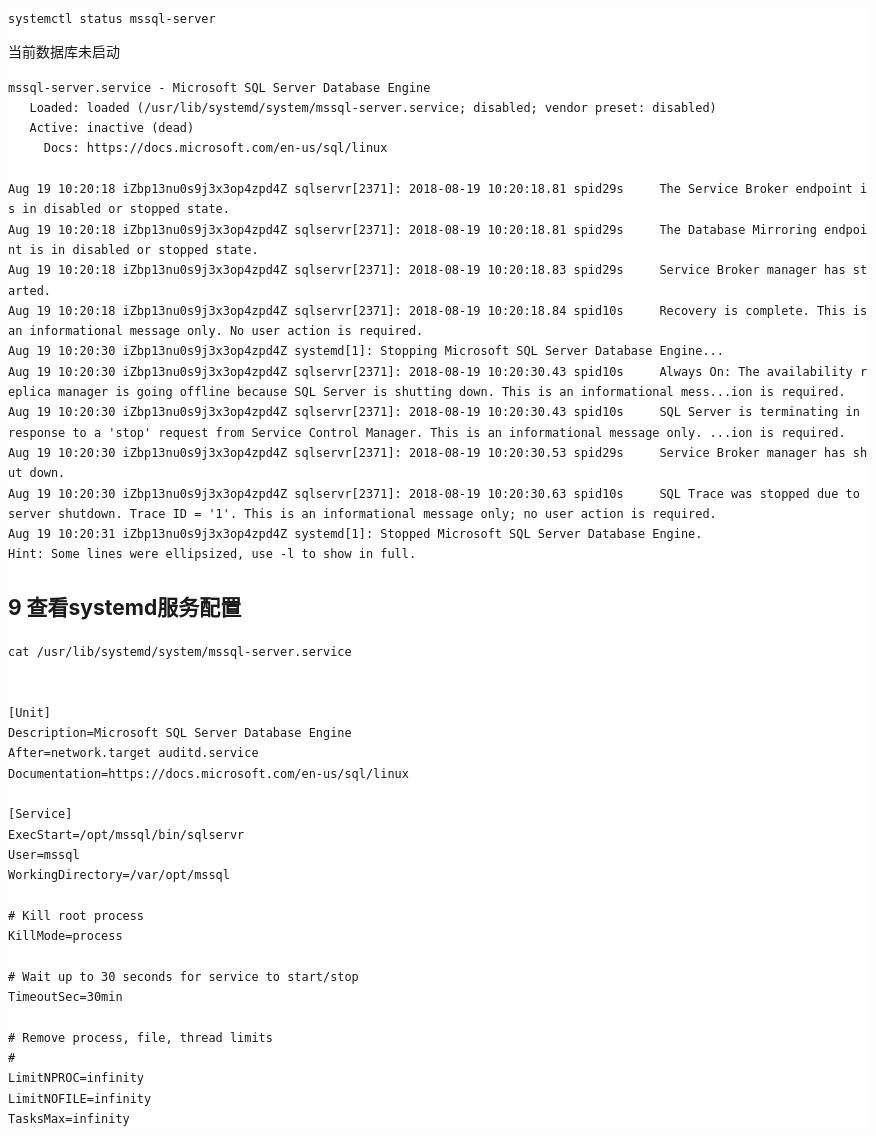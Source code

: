 ```  
systemctl status mssql-server  
```  
  
当前数据库未启动  
  
```  
mssql-server.service - Microsoft SQL Server Database Engine  
   Loaded: loaded (/usr/lib/systemd/system/mssql-server.service; disabled; vendor preset: disabled)  
   Active: inactive (dead)  
     Docs: https://docs.microsoft.com/en-us/sql/linux  
  
Aug 19 10:20:18 iZbp13nu0s9j3x3op4zpd4Z sqlservr[2371]: 2018-08-19 10:20:18.81 spid29s     The Service Broker endpoint is in disabled or stopped state.  
Aug 19 10:20:18 iZbp13nu0s9j3x3op4zpd4Z sqlservr[2371]: 2018-08-19 10:20:18.81 spid29s     The Database Mirroring endpoint is in disabled or stopped state.  
Aug 19 10:20:18 iZbp13nu0s9j3x3op4zpd4Z sqlservr[2371]: 2018-08-19 10:20:18.83 spid29s     Service Broker manager has started.  
Aug 19 10:20:18 iZbp13nu0s9j3x3op4zpd4Z sqlservr[2371]: 2018-08-19 10:20:18.84 spid10s     Recovery is complete. This is an informational message only. No user action is required.  
Aug 19 10:20:30 iZbp13nu0s9j3x3op4zpd4Z systemd[1]: Stopping Microsoft SQL Server Database Engine...  
Aug 19 10:20:30 iZbp13nu0s9j3x3op4zpd4Z sqlservr[2371]: 2018-08-19 10:20:30.43 spid10s     Always On: The availability replica manager is going offline because SQL Server is shutting down. This is an informational mess...ion is required.  
Aug 19 10:20:30 iZbp13nu0s9j3x3op4zpd4Z sqlservr[2371]: 2018-08-19 10:20:30.43 spid10s     SQL Server is terminating in response to a 'stop' request from Service Control Manager. This is an informational message only. ...ion is required.  
Aug 19 10:20:30 iZbp13nu0s9j3x3op4zpd4Z sqlservr[2371]: 2018-08-19 10:20:30.53 spid29s     Service Broker manager has shut down.  
Aug 19 10:20:30 iZbp13nu0s9j3x3op4zpd4Z sqlservr[2371]: 2018-08-19 10:20:30.63 spid10s     SQL Trace was stopped due to server shutdown. Trace ID = '1'. This is an informational message only; no user action is required.  
Aug 19 10:20:31 iZbp13nu0s9j3x3op4zpd4Z systemd[1]: Stopped Microsoft SQL Server Database Engine.  
Hint: Some lines were ellipsized, use -l to show in full.  
```  
  
## 9 查看systemd服务配置  
  
```  
cat /usr/lib/systemd/system/mssql-server.service  
  
  
[Unit]  
Description=Microsoft SQL Server Database Engine  
After=network.target auditd.service  
Documentation=https://docs.microsoft.com/en-us/sql/linux  
  
[Service]  
ExecStart=/opt/mssql/bin/sqlservr  
User=mssql  
WorkingDirectory=/var/opt/mssql  
  
# Kill root process  
KillMode=process  
  
# Wait up to 30 seconds for service to start/stop  
TimeoutSec=30min  
  
# Remove process, file, thread limits  
#  
LimitNPROC=infinity  
LimitNOFILE=infinity  
TasksMax=infinity  
```